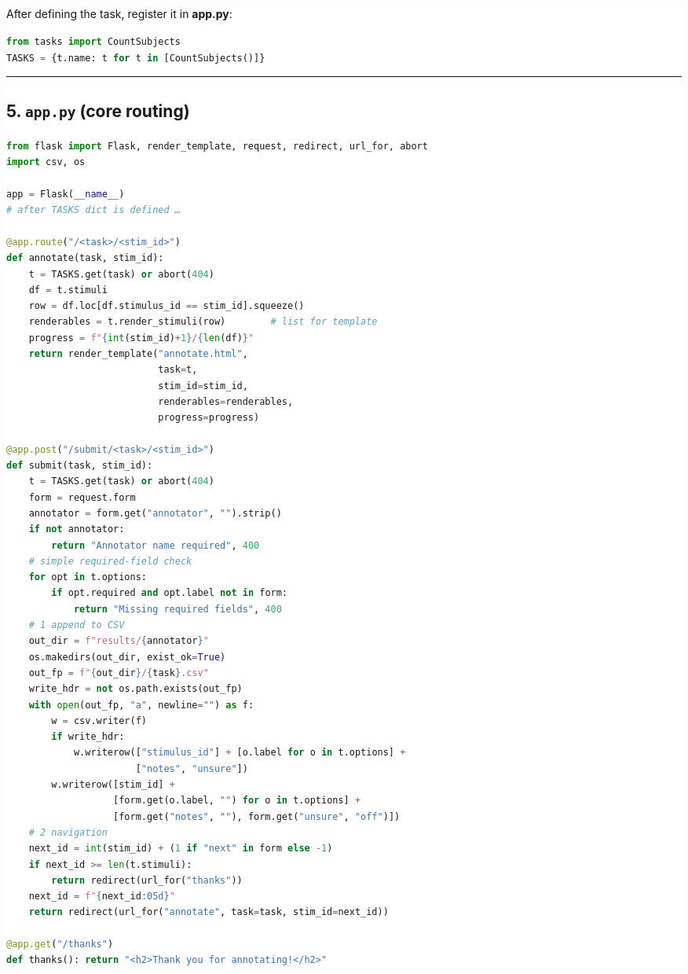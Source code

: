 After defining the task, register it in **app.py**:

```python
from tasks import CountSubjects
TASKS = {t.name: t for t in [CountSubjects()]}
```

---

## 5. `app.py` (core routing)

```python
from flask import Flask, render_template, request, redirect, url_for, abort
import csv, os

app = Flask(__name__)
# after TASKS dict is defined …

@app.route("/<task>/<stim_id>")
def annotate(task, stim_id):
    t = TASKS.get(task) or abort(404)
    df = t.stimuli
    row = df.loc[df.stimulus_id == stim_id].squeeze()
    renderables = t.render_stimuli(row)        # list for template
    progress = f"{int(stim_id)+1}/{len(df)}"
    return render_template("annotate.html",
                           task=t,
                           stim_id=stim_id,
                           renderables=renderables,
                           progress=progress)

@app.post("/submit/<task>/<stim_id>")
def submit(task, stim_id):
    t = TASKS.get(task) or abort(404)
    form = request.form
    annotator = form.get("annotator", "").strip()
    if not annotator:
        return "Annotator name required", 400
    # simple required-field check
    for opt in t.options:
        if opt.required and opt.label not in form:
            return "Missing required fields", 400
    # 1 append to CSV
    out_dir = f"results/{annotator}"
    os.makedirs(out_dir, exist_ok=True)
    out_fp = f"{out_dir}/{task}.csv"
    write_hdr = not os.path.exists(out_fp)
    with open(out_fp, "a", newline="") as f:
        w = csv.writer(f)
        if write_hdr:
            w.writerow(["stimulus_id"] + [o.label for o in t.options] +
                       ["notes", "unsure"])
        w.writerow([stim_id] +
                   [form.get(o.label, "") for o in t.options] +
                   [form.get("notes", ""), form.get("unsure", "off")])
    # 2 navigation
    next_id = int(stim_id) + (1 if "next" in form else -1)
    if next_id >= len(t.stimuli):
        return redirect(url_for("thanks"))
    next_id = f"{next_id:05d}"
    return redirect(url_for("annotate", task=task, stim_id=next_id))

@app.get("/thanks")
def thanks(): return "<h2>Thank you for annotating!</h2>"
```